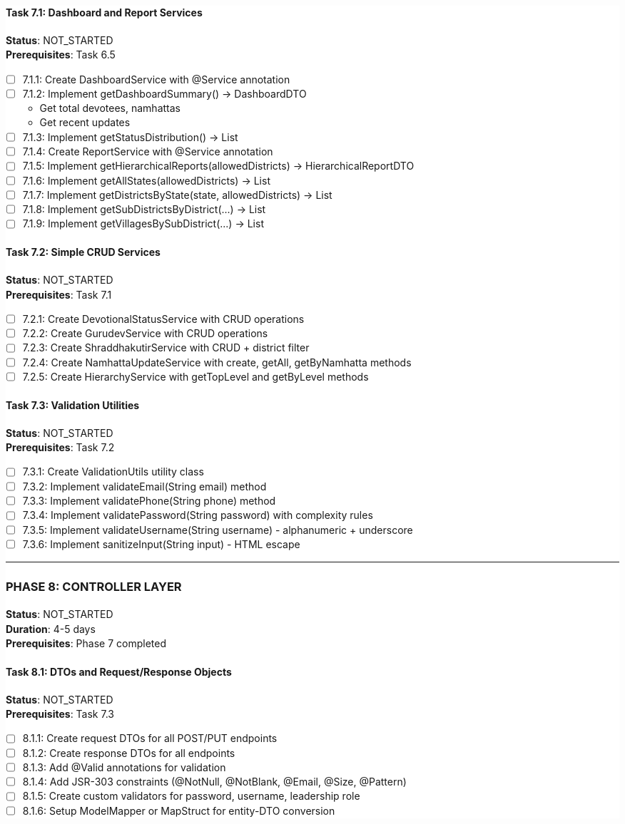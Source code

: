 #### Task 7.1: Dashboard and Report Services
**Status**: NOT_STARTED  
**Prerequisites**: Task 6.5
- [ ] 7.1.1: Create DashboardService with @Service annotation
- [ ] 7.1.2: Implement getDashboardSummary() → DashboardDTO
  - Get total devotees, namhattas
  - Get recent updates
- [ ] 7.1.3: Implement getStatusDistribution() → List<StatusDistributionDTO>
- [ ] 7.1.4: Create ReportService with @Service annotation
- [ ] 7.1.5: Implement getHierarchicalReports(allowedDistricts) → HierarchicalReportDTO
- [ ] 7.1.6: Implement getAllStates(allowedDistricts) → List<StateReportDTO>
- [ ] 7.1.7: Implement getDistrictsByState(state, allowedDistricts) → List<DistrictReportDTO>
- [ ] 7.1.8: Implement getSubDistrictsByDistrict(...) → List<SubDistrictReportDTO>
- [ ] 7.1.9: Implement getVillagesBySubDistrict(...) → List<VillageReportDTO>

#### Task 7.2: Simple CRUD Services
**Status**: NOT_STARTED  
**Prerequisites**: Task 7.1
- [ ] 7.2.1: Create DevotionalStatusService with CRUD operations
- [ ] 7.2.2: Create GurudevService with CRUD operations
- [ ] 7.2.3: Create ShraddhakutirService with CRUD + district filter
- [ ] 7.2.4: Create NamhattaUpdateService with create, getAll, getByNamhatta methods
- [ ] 7.2.5: Create HierarchyService with getTopLevel and getByLevel methods

#### Task 7.3: Validation Utilities
**Status**: NOT_STARTED  
**Prerequisites**: Task 7.2
- [ ] 7.3.1: Create ValidationUtils utility class
- [ ] 7.3.2: Implement validateEmail(String email) method
- [ ] 7.3.3: Implement validatePhone(String phone) method
- [ ] 7.3.4: Implement validatePassword(String password) with complexity rules
- [ ] 7.3.5: Implement validateUsername(String username) - alphanumeric + underscore
- [ ] 7.3.6: Implement sanitizeInput(String input) - HTML escape

---

### **PHASE 8: CONTROLLER LAYER**
**Status**: NOT_STARTED  
**Duration**: 4-5 days  
**Prerequisites**: Phase 7 completed

#### Task 8.1: DTOs and Request/Response Objects
**Status**: NOT_STARTED  
**Prerequisites**: Task 7.3
- [ ] 8.1.1: Create request DTOs for all POST/PUT endpoints
- [ ] 8.1.2: Create response DTOs for all endpoints
- [ ] 8.1.3: Add @Valid annotations for validation
- [ ] 8.1.4: Add JSR-303 constraints (@NotNull, @NotBlank, @Email, @Size, @Pattern)
- [ ] 8.1.5: Create custom validators for password, username, leadership role
- [ ] 8.1.6: Setup ModelMapper or MapStruct for entity-DTO conversion
